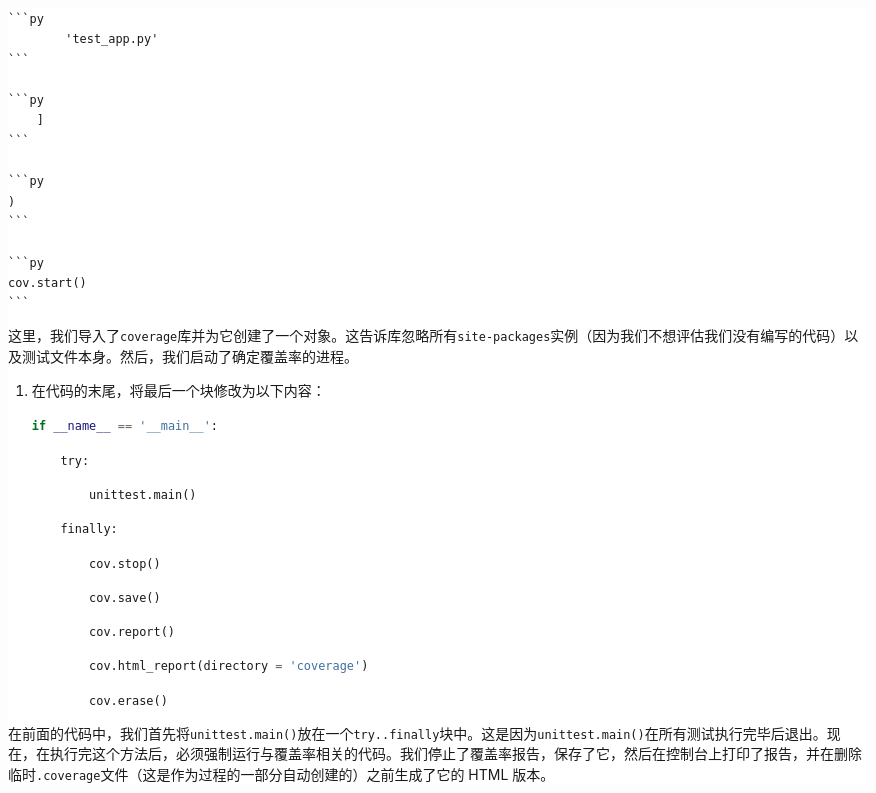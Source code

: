     ```py
            'test_app.py'
    ```

    ```py
        ]
    ```

    ```py
    )
    ```

    ```py
    cov.start()
    ```

这里，我们导入了`coverage`库并为它创建了一个对象。这告诉库忽略所有`site-packages`实例（因为我们不想评估我们没有编写的代码）以及测试文件本身。然后，我们启动了确定覆盖率的进程。

1.  在代码的末尾，将最后一个块修改为以下内容：

    ```py
    if __name__ == '__main__':
    ```

    ```py
        try:
    ```

    ```py
            unittest.main()
    ```

    ```py
        finally:
    ```

    ```py
            cov.stop()
    ```

    ```py
            cov.save()
    ```

    ```py
            cov.report()
    ```

    ```py
            cov.html_report(directory = 'coverage')
    ```

    ```py
            cov.erase()
    ```

在前面的代码中，我们首先将`unittest.main()`放在一个`try..finally`块中。这是因为`unittest.main()`在所有测试执行完毕后退出。现在，在执行完这个方法后，必须强制运行与覆盖率相关的代码。我们停止了覆盖率报告，保存了它，然后在控制台上打印了报告，并在删除临时`.coverage`文件（这是作为过程的一部分自动创建的）之前生成了它的 HTML 版本。
